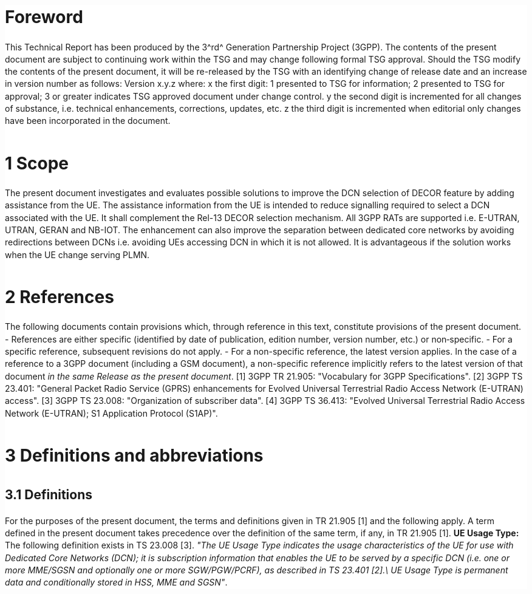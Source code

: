 # Foreword
This Technical Report has been produced by the 3^rd^ Generation Partnership
Project (3GPP).
The contents of the present document are subject to continuing work within the
TSG and may change following formal TSG approval. Should the TSG modify the
contents of the present document, it will be re-released by the TSG with an
identifying change of release date and an increase in version number as
follows:
Version x.y.z
where:
x the first digit:
1 presented to TSG for information;
2 presented to TSG for approval;
3 or greater indicates TSG approved document under change control.
y the second digit is incremented for all changes of substance, i.e. technical
enhancements, corrections, updates, etc.
z the third digit is incremented when editorial only changes have been
incorporated in the document.
# 1 Scope
The present document investigates and evaluates possible solutions to improve
the DCN selection of DECOR feature by adding assistance from the UE.
The assistance information from the UE is intended to reduce signalling
required to select a DCN associated with the UE. It shall complement the
Rel-13 DECOR selection mechanism. All 3GPP RATs are supported i.e. E-UTRAN,
UTRAN, GERAN and NB-IOT. The enhancement can also improve the separation
between dedicated core networks by avoiding redirections between DCNs i.e.
avoiding UEs accessing DCN in which it is not allowed. It is advantageous if
the solution works when the UE change serving PLMN.
# 2 References
The following documents contain provisions which, through reference in this
text, constitute provisions of the present document.
\- References are either specific (identified by date of publication, edition
number, version number, etc.) or non‑specific.
\- For a specific reference, subsequent revisions do not apply.
\- For a non-specific reference, the latest version applies. In the case of a
reference to a 3GPP document (including a GSM document), a non-specific
reference implicitly refers to the latest version of that document _in the
same Release as the present document_.
[1] 3GPP TR 21.905: \"Vocabulary for 3GPP Specifications\".
[2] 3GPP TS 23.401: \"General Packet Radio Service (GPRS) enhancements for
Evolved Universal Terrestrial Radio Access Network (E-UTRAN) access\".
[3] 3GPP TS 23.008: \"Organization of subscriber data\".
[4] 3GPP TS 36.413: \"Evolved Universal Terrestrial Radio Access Network
(E-UTRAN); S1 Application Protocol (S1AP)\".
# 3 Definitions and abbreviations
## 3.1 Definitions
For the purposes of the present document, the terms and definitions given in
TR 21.905 [1] and the following apply. A term defined in the present document
takes precedence over the definition of the same term, if any, in TR 21.905
[1].
**UE Usage Type:** The following definition exists in TS 23.008 [3].
_\"The UE Usage Type indicates the usage characteristics of the UE for use
with Dedicated Core Networks (DCN); it is subscription information that
enables the UE to be served by a specific DCN (i.e. one or more MME/SGSN and
optionally one or more SGW/PGW/PCRF), as described in TS 23.401 [2].\ UE Usage
Type is permanent data and conditionally stored in HSS, MME and SGSN\"_.